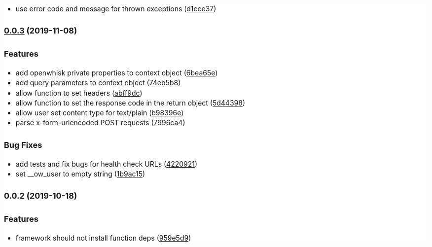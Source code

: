 * use error code and message for thrown exceptions ([d1cce37](https://github.com/openshift-cloud-functions/faas-js-runtime/commit/d1cce3728c7edc12465ba1d03cdfb5c84f03ba60))

### [0.0.3](https://github.com/openshift-cloud-functions/faas-js-runtime/compare/v0.0.2...v0.0.3) (2019-11-08)


### Features

* add openwhisk private properties to context object ([6bea65e](https://github.com/openshift-cloud-functions/faas-js-runtime/commit/6bea65e8bd4921877fd2c2f9e824ee5be9700abc))
* add query parameters to context object ([74eb5b8](https://github.com/openshift-cloud-functions/faas-js-runtime/commit/74eb5b8e7fca20bce3a3cbc6c8aabcbd4bbe3e99))
* allow function to set headers ([abff9dc](https://github.com/openshift-cloud-functions/faas-js-runtime/commit/abff9dcf65c40b42936644f092c6178d642292cc))
* allow function to set the response code in the return object ([5d44398](https://github.com/openshift-cloud-functions/faas-js-runtime/commit/5d44398ced5aadcbe0b98018140482c47b02947a))
* allow user set content type for text/plain ([b98396e](https://github.com/openshift-cloud-functions/faas-js-runtime/commit/b98396e4fba54c99bf4faf7e8f0696bd11c414b5))
* parse x-form-urlencoded POST requests ([7996ca4](https://github.com/openshift-cloud-functions/faas-js-runtime/commit/7996ca4c0fdbadd0ebfc65f430582457939e58b6))


### Bug Fixes

* add tests and fix bugs for health check URLs ([4220921](https://github.com/openshift-cloud-functions/faas-js-runtime/commit/42209213ebe9a520c424d524211928a36862f23f))
* set __ow_user to empty string ([1b9ac15](https://github.com/openshift-cloud-functions/faas-js-runtime/commit/1b9ac15f1a93521c52618cc44ac1dc9447ebdc9f))

### 0.0.2 (2019-10-18)


### Features

* framework should not install function deps ([959e5d9](https://github.com/openshift-cloud-functions/faas-js-runtime/commit/959e5d9cda604587bee8f2f7ce09e5f04873b851))
